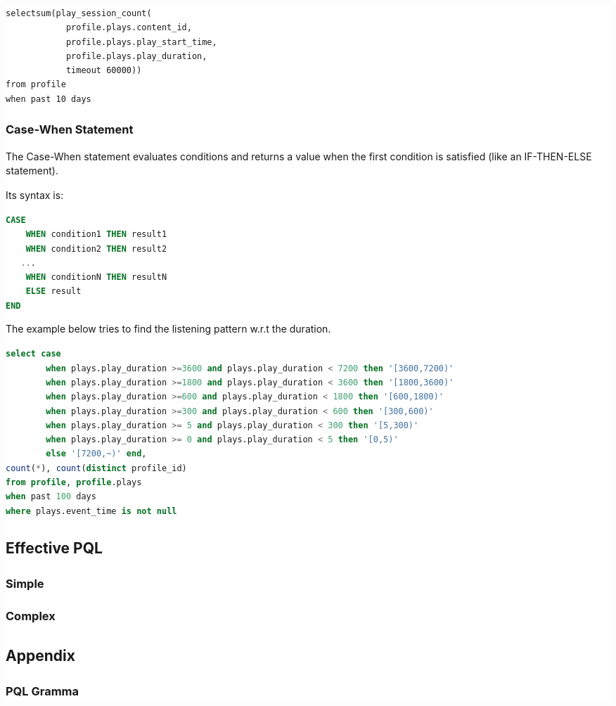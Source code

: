```
selectsum(play_session_count(
            profile.plays.content_id, 
            profile.plays.play_start_time, 
            profile.plays.play_duration, 
            timeout 60000))
from profile
when past 10 days
```

### Case-When Statement

The Case-When statement evaluates conditions and returns a value when the first condition is satisfied (like an IF-THEN-ELSE statement).

Its syntax is: 

```sql
CASE 
    WHEN condition1 THEN result1
    WHEN condition2 THEN result2
   ...
    WHEN conditionN THEN resultN
    ELSE result
END
```

The example below tries to find the listening pattern w.r.t the duration. 

```sql
select case 
		when plays.play_duration >=3600 and plays.play_duration < 7200 then '[3600,7200)'
		when plays.play_duration >=1800 and plays.play_duration < 3600 then '[1800,3600)'
		when plays.play_duration >=600 and plays.play_duration < 1800 then '[600,1800)'
		when plays.play_duration >=300 and plays.play_duration < 600 then '[300,600)'
		when plays.play_duration >= 5 and plays.play_duration < 300 then '[5,300)' 
		when plays.play_duration >= 0 and plays.play_duration < 5 then '[0,5)' 
		else '[7200,~)' end, 
count(*), count(distinct profile_id)
from profile, profile.plays
when past 100 days
where plays.event_time is not null
```

## Effective PQL

### Simple 

### Complex

## Appendix

### PQL Gramma
